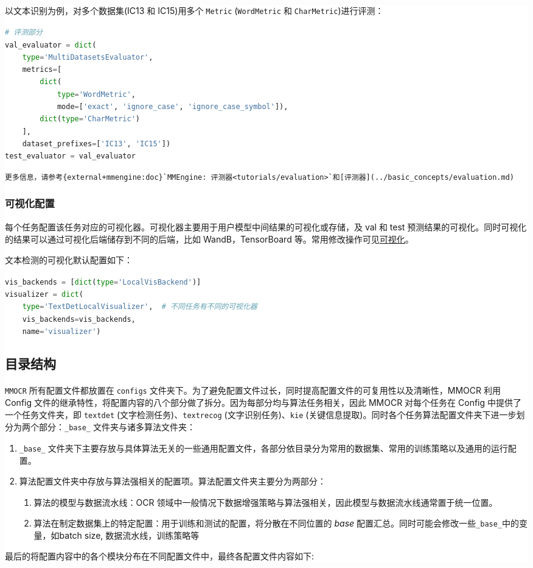以文本识别为例，对多个数据集(IC13 和 IC15)用多个 `Metric` (`WordMetric` 和 `CharMetric`)进行评测：

```Python
# 评测部分
val_evaluator = dict(
    type='MultiDatasetsEvaluator',
    metrics=[
        dict(
            type='WordMetric',
            mode=['exact', 'ignore_case', 'ignore_case_symbol']),
        dict(type='CharMetric')
    ],
    dataset_prefixes=['IC13', 'IC15'])
test_evaluator = val_evaluator
```

```{note}
更多信息，请参考{external+mmengine:doc}`MMEngine: 评测器<tutorials/evaluation>`和[评测器](../basic_concepts/evaluation.md)
```

<div id="vis_config"></div>

### 可视化配置

每个任务配置该任务对应的可视化器。可视化器主要用于用户模型中间结果的可视化或存储，及 val 和 test 预测结果的可视化。同时可视化的结果可以通过可视化后端储存到不同的后端，比如 WandB，TensorBoard 等。常用修改操作可见[可视化](visualization.md)。

文本检测的可视化默认配置如下：

```Python
vis_backends = [dict(type='LocalVisBackend')]
visualizer = dict(
    type='TextDetLocalVisualizer',  # 不同任务有不同的可视化器
    vis_backends=vis_backends,
    name='visualizer')
```

## 目录结构

`MMOCR` 所有配置文件都放置在 `configs` 文件夹下。为了避免配置文件过长，同时提高配置文件的可复用性以及清晰性，MMOCR 利用 Config 文件的继承特性，将配置内容的八个部分做了拆分。因为每部分均与算法任务相关，因此 MMOCR 对每个任务在 Config 中提供了一个任务文件夹，即 `textdet` (文字检测任务)、`textrecog` (文字识别任务)、`kie` (关键信息提取)。同时各个任务算法配置文件夹下进一步划分为两个部分：`_base_` 文件夹与诸多算法文件夹：

1. `_base_` 文件夹下主要存放与具体算法无关的一些通用配置文件，各部分依目录分为常用的数据集、常用的训练策略以及通用的运行配置。

2. 算法配置文件夹中存放与算法强相关的配置项。算法配置文件夹主要分为两部分：

   1. 算法的模型与数据流水线：OCR 领域中一般情况下数据增强策略与算法强相关，因此模型与数据流水线通常置于统一位置。

   2. 算法在制定数据集上的特定配置：用于训练和测试的配置，将分散在不同位置的 *base* 配置汇总。同时可能会修改一些`_base_`中的变量，如batch size, 数据流水线，训练策略等

最后的将配置内容中的各个模块分布在不同配置文件中，最终各配置文件内容如下:

<style type="text/css">
.tg  {border-collapse:collapse;border-spacing:0;}
.tg td{border-color:black;border-style:solid;border-width:1px;font-family:Arial, sans-serif;font-size:14px;
  overflow:hidden;padding:10px 5px;word-break:normal;}
.tg th{border-color:black;border-style:solid;border-width:1px;font-family:Arial, sans-serif;font-size:14px;
  font-weight:normal;overflow:hidden;padding:10px 5px;word-break:normal;}
.tg .tg-lboi{border-color:inherit;text-align:left;vertical-align:middle}
.tg .tg-9wq8{border-color:inherit;text-align:center;vertical-align:middle}
.tg .tg-0pky{border-color:inherit;text-align:left;vertical-align:top}
</style>
